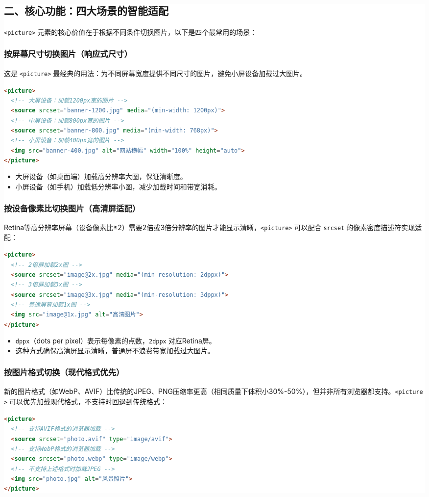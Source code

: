 ## 二、核心功能：四大场景的智能适配 ##

`<picture>` 元素的核心价值在于根据不同条件切换图片，以下是四个最常用的场景：

### 按屏幕尺寸切换图片（响应式尺寸） ###

这是 `<picture>` 最经典的用法：为不同屏幕宽度提供不同尺寸的图片，避免小屏设备加载过大图片。

```html
<picture>
  <!-- 大屏设备：加载1200px宽的图片 -->
  <source srcset="banner-1200.jpg" media="(min-width: 1200px)">
  <!-- 中屏设备：加载800px宽的图片 -->
  <source srcset="banner-800.jpg" media="(min-width: 768px)">
  <!-- 小屏设备：加载400px宽的图片 -->
  <img src="banner-400.jpg" alt="网站横幅" width="100%" height="auto">
</picture>
```

- 大屏设备（如桌面端）加载高分辨率大图，保证清晰度。
- 小屏设备（如手机）加载低分辨率小图，减少加载时间和带宽消耗。

### 按设备像素比切换图片（高清屏适配） ###

Retina等高分辨率屏幕（设备像素比≥2）需要2倍或3倍分辨率的图片才能显示清晰，`<picture>` 可以配合 `srcset` 的像素密度描述符实现适配：

```html
<picture>
  <!-- 2倍屏加载2x图 -->
  <source srcset="image@2x.jpg" media="(min-resolution: 2dppx)">
  <!-- 3倍屏加载3x图 -->
  <source srcset="image@3x.jpg" media="(min-resolution: 3dppx)">
  <!-- 普通屏幕加载1x图 -->
  <img src="image@1x.jpg" alt="高清图片">
</picture>
```

- `dppx`（dots per pixel）表示每像素的点数，`2dppx` 对应Retina屏。
- 这种方式确保高清屏显示清晰，普通屏不浪费带宽加载过大图片。

### 按图片格式切换（现代格式优先） ###

新的图片格式（如WebP、AVIF）比传统的JPEG、PNG压缩率更高（相同质量下体积小30%-50%），但并非所有浏览器都支持。`<picture>` 可以优先加载现代格式，不支持时回退到传统格式：

```html
<picture>
  <!-- 支持AVIF格式的浏览器加载 -->
  <source srcset="photo.avif" type="image/avif">
  <!-- 支持WebP格式的浏览器加载 -->
  <source srcset="photo.webp" type="image/webp">
  <!-- 不支持上述格式时加载JPEG -->
  <img src="photo.jpg" alt="风景照片">
</picture>
```
